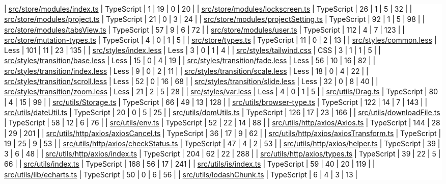 | [src/store/modules/index.ts](/src/store/modules/index.ts) | TypeScript | 1 | 19 | 0 | 20 |
| [src/store/modules/lockscreen.ts](/src/store/modules/lockscreen.ts) | TypeScript | 26 | 1 | 5 | 32 |
| [src/store/modules/project.ts](/src/store/modules/project.ts) | TypeScript | 21 | 0 | 3 | 24 |
| [src/store/modules/projectSetting.ts](/src/store/modules/projectSetting.ts) | TypeScript | 92 | 1 | 5 | 98 |
| [src/store/modules/tabsView.ts](/src/store/modules/tabsView.ts) | TypeScript | 57 | 9 | 6 | 72 |
| [src/store/modules/user.ts](/src/store/modules/user.ts) | TypeScript | 112 | 4 | 7 | 123 |
| [src/store/mutation-types.ts](/src/store/mutation-types.ts) | TypeScript | 4 | 0 | 1 | 5 |
| [src/store/types.ts](/src/store/types.ts) | TypeScript | 11 | 0 | 2 | 13 |
| [src/styles/common.less](/src/styles/common.less) | Less | 101 | 11 | 23 | 135 |
| [src/styles/index.less](/src/styles/index.less) | Less | 3 | 0 | 1 | 4 |
| [src/styles/tailwind.css](/src/styles/tailwind.css) | CSS | 3 | 1 | 1 | 5 |
| [src/styles/transition/base.less](/src/styles/transition/base.less) | Less | 15 | 0 | 4 | 19 |
| [src/styles/transition/fade.less](/src/styles/transition/fade.less) | Less | 56 | 10 | 16 | 82 |
| [src/styles/transition/index.less](/src/styles/transition/index.less) | Less | 9 | 0 | 2 | 11 |
| [src/styles/transition/scale.less](/src/styles/transition/scale.less) | Less | 18 | 0 | 4 | 22 |
| [src/styles/transition/scroll.less](/src/styles/transition/scroll.less) | Less | 52 | 0 | 16 | 68 |
| [src/styles/transition/slide.less](/src/styles/transition/slide.less) | Less | 32 | 0 | 8 | 40 |
| [src/styles/transition/zoom.less](/src/styles/transition/zoom.less) | Less | 21 | 2 | 5 | 28 |
| [src/styles/var.less](/src/styles/var.less) | Less | 4 | 0 | 1 | 5 |
| [src/utils/Drag.ts](/src/utils/Drag.ts) | TypeScript | 80 | 4 | 15 | 99 |
| [src/utils/Storage.ts](/src/utils/Storage.ts) | TypeScript | 66 | 49 | 13 | 128 |
| [src/utils/browser-type.ts](/src/utils/browser-type.ts) | TypeScript | 122 | 14 | 7 | 143 |
| [src/utils/dateUtil.ts](/src/utils/dateUtil.ts) | TypeScript | 20 | 0 | 5 | 25 |
| [src/utils/domUtils.ts](/src/utils/domUtils.ts) | TypeScript | 126 | 17 | 23 | 166 |
| [src/utils/downloadFile.ts](/src/utils/downloadFile.ts) | TypeScript | 58 | 12 | 6 | 76 |
| [src/utils/env.ts](/src/utils/env.ts) | TypeScript | 52 | 22 | 14 | 88 |
| [src/utils/http/axios/Axios.ts](/src/utils/http/axios/Axios.ts) | TypeScript | 144 | 28 | 29 | 201 |
| [src/utils/http/axios/axiosCancel.ts](/src/utils/http/axios/axiosCancel.ts) | TypeScript | 36 | 17 | 9 | 62 |
| [src/utils/http/axios/axiosTransform.ts](/src/utils/http/axios/axiosTransform.ts) | TypeScript | 19 | 25 | 9 | 53 |
| [src/utils/http/axios/checkStatus.ts](/src/utils/http/axios/checkStatus.ts) | TypeScript | 47 | 4 | 2 | 53 |
| [src/utils/http/axios/helper.ts](/src/utils/http/axios/helper.ts) | TypeScript | 39 | 3 | 6 | 48 |
| [src/utils/http/axios/index.ts](/src/utils/http/axios/index.ts) | TypeScript | 204 | 62 | 22 | 288 |
| [src/utils/http/axios/types.ts](/src/utils/http/axios/types.ts) | TypeScript | 39 | 22 | 5 | 66 |
| [src/utils/index.ts](/src/utils/index.ts) | TypeScript | 168 | 56 | 17 | 241 |
| [src/utils/is/index.ts](/src/utils/is/index.ts) | TypeScript | 59 | 40 | 20 | 119 |
| [src/utils/lib/echarts.ts](/src/utils/lib/echarts.ts) | TypeScript | 50 | 0 | 6 | 56 |
| [src/utils/lodashChunk.ts](/src/utils/lodashChunk.ts) | TypeScript | 6 | 4 | 3 | 13 |